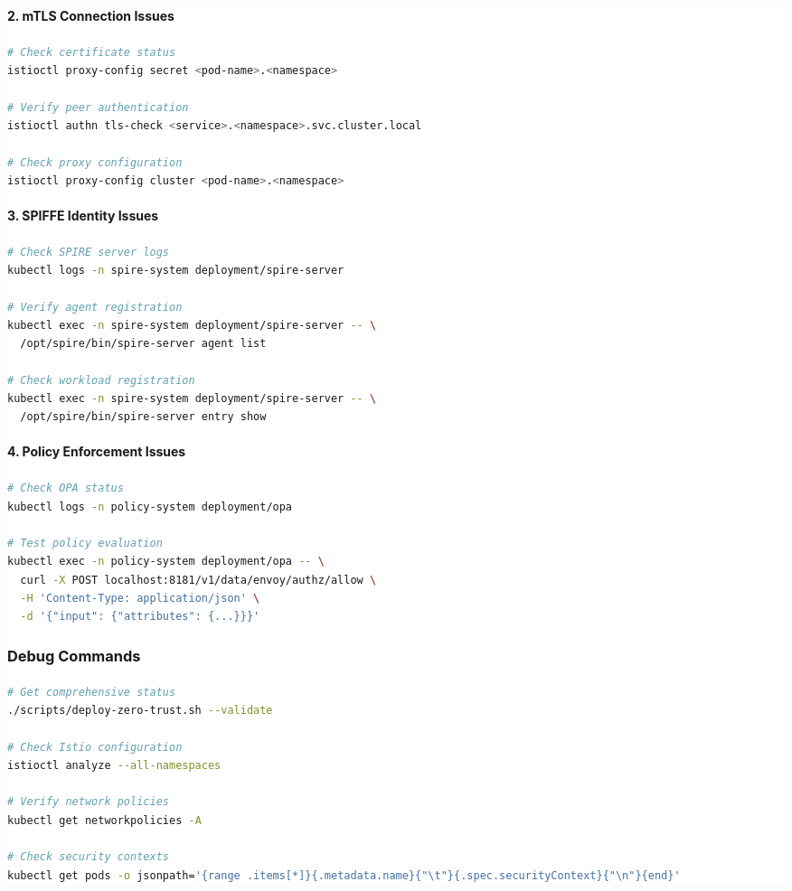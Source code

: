 #### 2. mTLS Connection Issues
```bash
# Check certificate status
istioctl proxy-config secret <pod-name>.<namespace>

# Verify peer authentication
istioctl authn tls-check <service>.<namespace>.svc.cluster.local

# Check proxy configuration
istioctl proxy-config cluster <pod-name>.<namespace>
```

#### 3. SPIFFE Identity Issues
```bash
# Check SPIRE server logs
kubectl logs -n spire-system deployment/spire-server

# Verify agent registration
kubectl exec -n spire-system deployment/spire-server -- \
  /opt/spire/bin/spire-server agent list

# Check workload registration
kubectl exec -n spire-system deployment/spire-server -- \
  /opt/spire/bin/spire-server entry show
```

#### 4. Policy Enforcement Issues
```bash
# Check OPA status
kubectl logs -n policy-system deployment/opa

# Test policy evaluation
kubectl exec -n policy-system deployment/opa -- \
  curl -X POST localhost:8181/v1/data/envoy/authz/allow \
  -H 'Content-Type: application/json' \
  -d '{"input": {"attributes": {...}}}'
```

### Debug Commands

```bash
# Get comprehensive status
./scripts/deploy-zero-trust.sh --validate

# Check Istio configuration
istioctl analyze --all-namespaces

# Verify network policies
kubectl get networkpolicies -A

# Check security contexts
kubectl get pods -o jsonpath='{range .items[*]}{.metadata.name}{"\t"}{.spec.securityContext}{"\n"}{end}'
```

